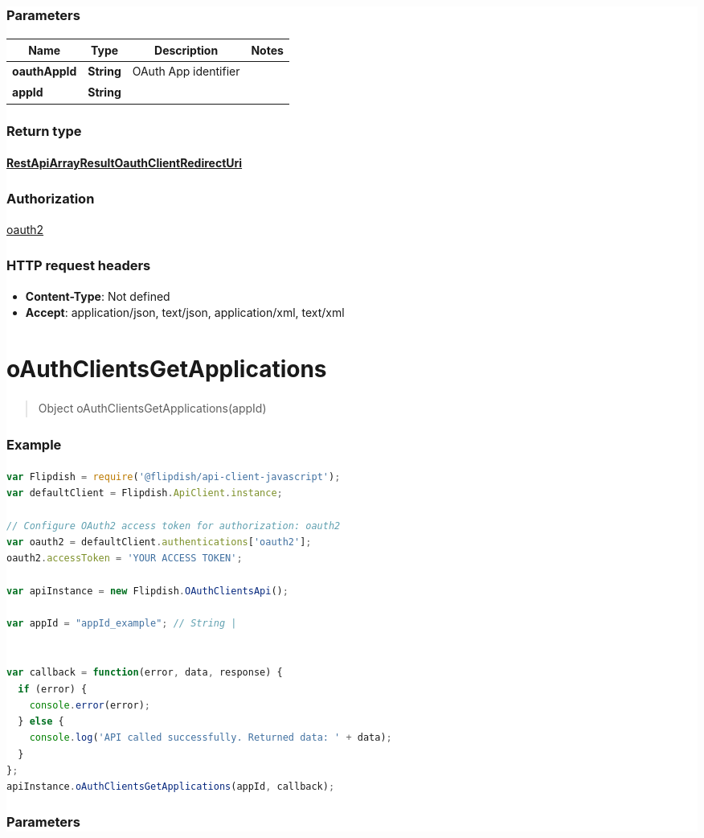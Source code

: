 ### Parameters

Name | Type | Description  | Notes
------------- | ------------- | ------------- | -------------
 **oauthAppId** | **String**| OAuth App identifier | 
 **appId** | **String**|  | 

### Return type

[**RestApiArrayResultOauthClientRedirectUri**](RestApiArrayResultOauthClientRedirectUri.md)

### Authorization

[oauth2](../README.md#oauth2)

### HTTP request headers

 - **Content-Type**: Not defined
 - **Accept**: application/json, text/json, application/xml, text/xml

<a name="oAuthClientsGetApplications"></a>
# **oAuthClientsGetApplications**
> Object oAuthClientsGetApplications(appId)



### Example
```javascript
var Flipdish = require('@flipdish/api-client-javascript');
var defaultClient = Flipdish.ApiClient.instance;

// Configure OAuth2 access token for authorization: oauth2
var oauth2 = defaultClient.authentications['oauth2'];
oauth2.accessToken = 'YOUR ACCESS TOKEN';

var apiInstance = new Flipdish.OAuthClientsApi();

var appId = "appId_example"; // String | 


var callback = function(error, data, response) {
  if (error) {
    console.error(error);
  } else {
    console.log('API called successfully. Returned data: ' + data);
  }
};
apiInstance.oAuthClientsGetApplications(appId, callback);
```

### Parameters
